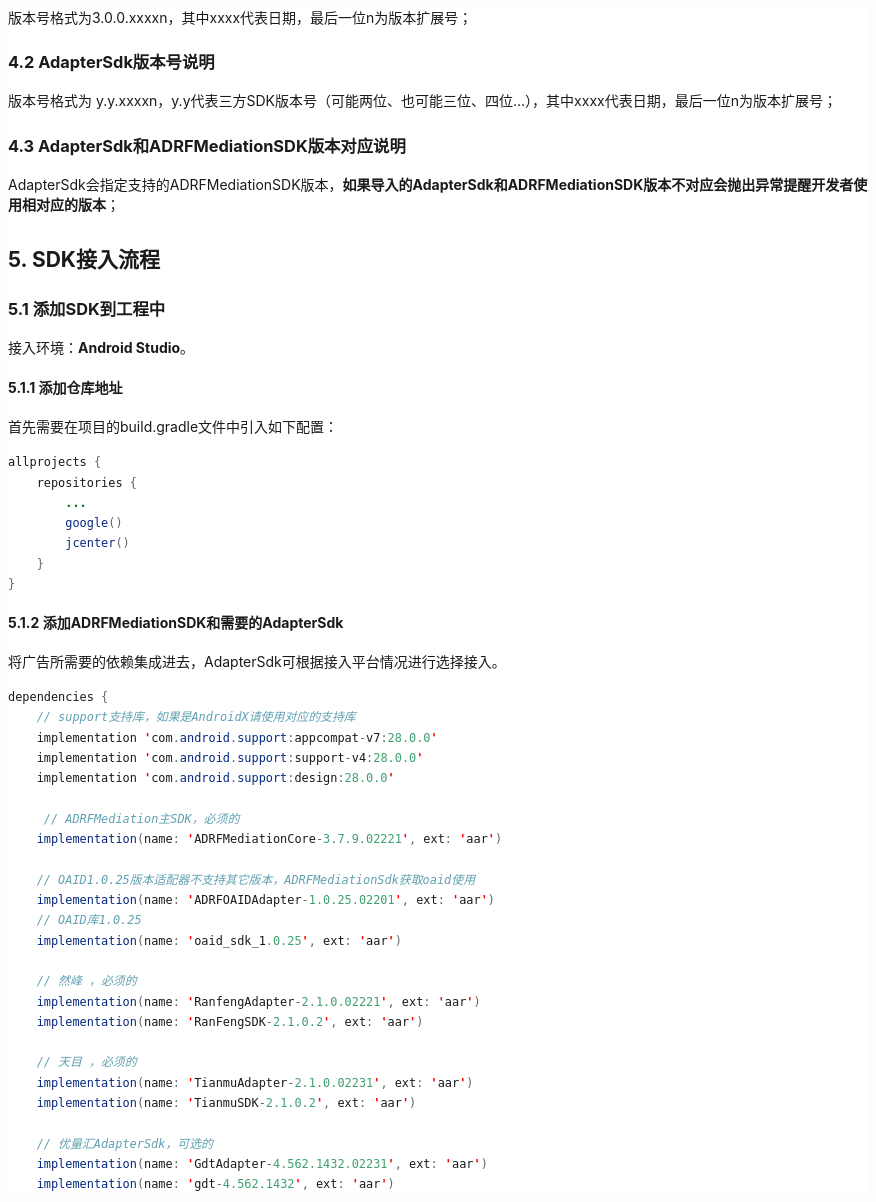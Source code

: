 版本号格式为3.0.0.xxxxn，其中xxxx代表日期，最后一位n为版本扩展号；



### 4.2 AdapterSdk版本号说明

版本号格式为 y.y.xxxxn，y.y代表三方SDK版本号（可能两位、也可能三位、四位...），其中xxxx代表日期，最后一位n为版本扩展号；



### 4.3 AdapterSdk和ADRFMediationSDK版本对应说明

AdapterSdk会指定支持的ADRFMediationSDK版本，**如果导入的AdapterSdk和ADRFMediationSDK版本不对应会抛出异常提醒开发者使用相对应的版本**；



## 5. SDK接入流程

### 5.1 添加SDK到工程中

接入环境：**Android Studio**。



#### 5.1.1 添加仓库地址

首先需要在项目的build.gradle文件中引入如下配置：

```java
allprojects {
    repositories {
        ...
        google()
        jcenter()
    }
}
```



#### 5.1.2 添加ADRFMediationSDK和需要的AdapterSdk

将广告所需要的依赖集成进去，AdapterSdk可根据接入平台情况进行选择接入。

```java
dependencies {
    // support支持库，如果是AndroidX请使用对应的支持库
    implementation 'com.android.support:appcompat-v7:28.0.0'
    implementation 'com.android.support:support-v4:28.0.0'
    implementation 'com.android.support:design:28.0.0'

     // ADRFMediation主SDK，必须的
    implementation(name: 'ADRFMediationCore-3.7.9.02221', ext: 'aar')

    // OAID1.0.25版本适配器不支持其它版本，ADRFMediationSdk获取oaid使用
    implementation(name: 'ADRFOAIDAdapter-1.0.25.02201', ext: 'aar')
    // OAID库1.0.25
    implementation(name: 'oaid_sdk_1.0.25', ext: 'aar')

    // 然峰 ，必须的
    implementation(name: 'RanfengAdapter-2.1.0.02221', ext: 'aar')
    implementation(name: 'RanFengSDK-2.1.0.2', ext: 'aar')

    // 天目 ，必须的
    implementation(name: 'TianmuAdapter-2.1.0.02231', ext: 'aar')
    implementation(name: 'TianmuSDK-2.1.0.2', ext: 'aar')

    // 优量汇AdapterSdk，可选的
    implementation(name: 'GdtAdapter-4.562.1432.02231', ext: 'aar')
    implementation(name: 'gdt-4.562.1432', ext: 'aar')
```